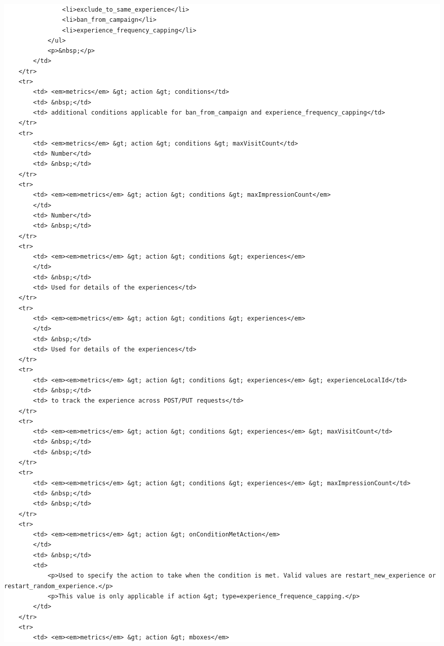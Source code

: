                     <li>exclude_to_same_experience</li>
                    <li>ban_from_campaign</li>
                    <li>experience_frequency_capping</li>
                </ul>
                <p>&nbsp;</p>
            </td>
        </tr>
        <tr>
            <td> <em>metrics</em> &gt; action &gt; conditions</td>
            <td> &nbsp;</td>
            <td> additional conditions applicable for ban_from_campaign and experience_frequency_capping</td>
        </tr>
        <tr>
            <td> <em>metrics</em> &gt; action &gt; conditions &gt; maxVisitCount</td>
            <td> Number</td>
            <td> &nbsp;</td>
        </tr>
        <tr>
            <td> <em><em>metrics</em> &gt; action &gt; conditions &gt; maxImpressionCount</em>
            </td>
            <td> Number</td>
            <td> &nbsp;</td>
        </tr>
        <tr>
            <td> <em><em>metrics</em> &gt; action &gt; conditions &gt; experiences</em>
            </td>
            <td> &nbsp;</td>
            <td> Used for details of the experiences</td>
        </tr>
        <tr>
            <td> <em><em>metrics</em> &gt; action &gt; conditions &gt; experiences</em>
            </td>
            <td> &nbsp;</td>
            <td> Used for details of the experiences</td>
        </tr>
        <tr>
            <td> <em><em>metrics</em> &gt; action &gt; conditions &gt; experiences</em> &gt; experienceLocalId</td>
            <td> &nbsp;</td>
            <td> to track the experience across POST/PUT requests</td>
        </tr>
        <tr>
            <td> <em><em>metrics</em> &gt; action &gt; conditions &gt; experiences</em> &gt; maxVisitCount</td>
            <td> &nbsp;</td>
            <td> &nbsp;</td>
        </tr>
        <tr>
            <td> <em><em>metrics</em> &gt; action &gt; conditions &gt; experiences</em> &gt; maxImpressionCount</td>
            <td> &nbsp;</td>
            <td> &nbsp;</td>
        </tr>
        <tr>
            <td> <em><em>metrics</em> &gt; action &gt; onConditionMetAction</em>
            </td>
            <td> &nbsp;</td>
            <td>
                <p>Used to specify the action to take when the condition is met. Valid values are restart_new_experience or restart_random_experience.</p>
                <p>This value is only applicable if action &gt; type=experience_frequence_capping.</p>
            </td>
        </tr>
        <tr>
            <td> <em><em>metrics</em> &gt; action &gt; mboxes</em>